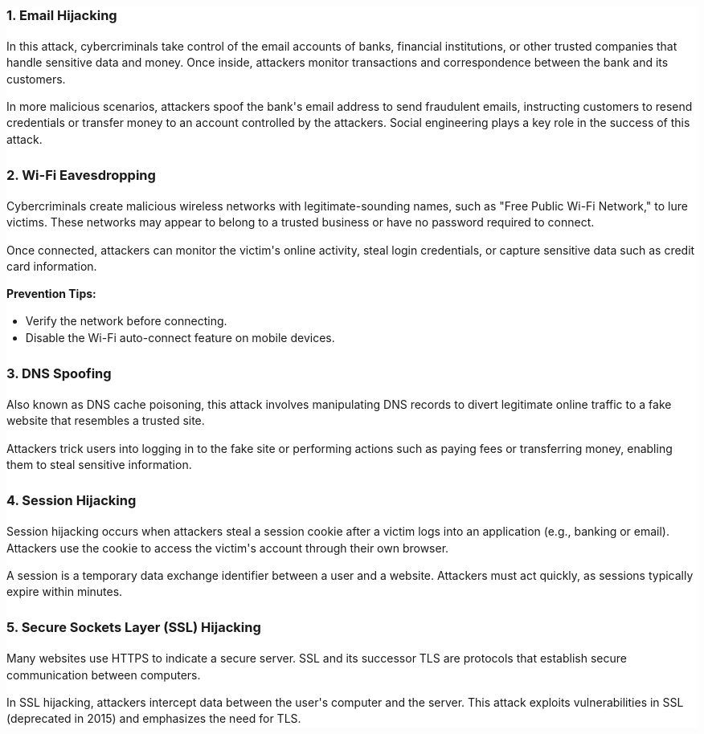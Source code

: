 

### 1. Email Hijacking

In this attack, cybercriminals take control of the email accounts of banks, financial institutions, or other trusted companies that handle sensitive data and money. Once inside, attackers monitor transactions and correspondence between the bank and its customers.

In more malicious scenarios, attackers spoof the bank's email address to send fraudulent emails, instructing customers to resend credentials or transfer money to an account controlled by the attackers. Social engineering plays a key role in the success of this attack.



### 2. Wi-Fi Eavesdropping

Cybercriminals create malicious wireless networks with legitimate-sounding names, such as "Free Public Wi-Fi Network," to lure victims. These networks may appear to belong to a trusted business or have no password required to connect.

Once connected, attackers can monitor the victim's online activity, steal login credentials, or capture sensitive data such as credit card information.

**Prevention Tips:**
- Verify the network before connecting.
- Disable the Wi-Fi auto-connect feature on mobile devices.

 

### 3. DNS Spoofing

Also known as DNS cache poisoning, this attack involves manipulating DNS records to divert legitimate online traffic to a fake website that resembles a trusted site.

Attackers trick users into logging in to the fake site or performing actions such as paying fees or transferring money, enabling them to steal sensitive information.

 

### 4. Session Hijacking

Session hijacking occurs when attackers steal a session cookie after a victim logs into an application (e.g., banking or email). Attackers use the cookie to access the victim's account through their own browser.

A session is a temporary data exchange identifier between a user and a website. Attackers must act quickly, as sessions typically expire within minutes.

 

### 5. Secure Sockets Layer (SSL) Hijacking

Many websites use HTTPS to indicate a secure server. SSL and its successor TLS are protocols that establish secure communication between computers. 

In SSL hijacking, attackers intercept data between the user's computer and the server. This attack exploits vulnerabilities in SSL (deprecated in 2015) and emphasizes the need for TLS.

 
